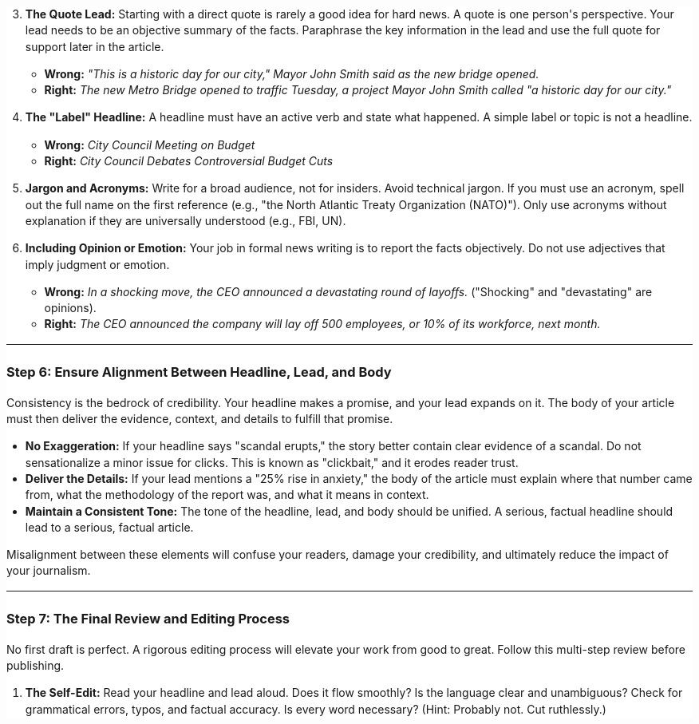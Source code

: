 3.  **The Quote Lead:** Starting with a direct quote is rarely a good idea for hard news. A quote is one person's perspective. Your lead needs to be an objective summary of the facts. Paraphrase the key information in the lead and use the full quote for support later in the article.
    *   **Wrong:** *"This is a historic day for our city," Mayor John Smith said as the new bridge opened.*
    *   **Right:** *The new Metro Bridge opened to traffic Tuesday, a project Mayor John Smith called "a historic day for our city."*

4.  **The "Label" Headline:** A headline must have an active verb and state what happened. A simple label or topic is not a headline.
    *   **Wrong:** *City Council Meeting on Budget*
    *   **Right:** *City Council Debates Controversial Budget Cuts*

5.  **Jargon and Acronyms:** Write for a broad audience, not for insiders. Avoid technical jargon. If you must use an acronym, spell out the full name on the first reference (e.g., "the North Atlantic Treaty Organization (NATO)"). Only use acronyms without explanation if they are universally understood (e.g., FBI, UN).

6.  **Including Opinion or Emotion:** Your job in formal news writing is to report the facts objectively. Do not use adjectives that imply judgment or emotion.
    *   **Wrong:** *In a shocking move, the CEO announced a devastating round of layoffs.* ("Shocking" and "devastating" are opinions).
    *   **Right:** *The CEO announced the company will lay off 500 employees, or 10% of its workforce, next month.*

---

### **Step 6: Ensure Alignment Between Headline, Lead, and Body**

Consistency is the bedrock of credibility. Your headline makes a promise, and your lead expands on it. The body of your article must then deliver the evidence, context, and details to fulfill that promise.

*   **No Exaggeration:** If your headline says "scandal erupts," the story better contain clear evidence of a scandal. Do not sensationalize a minor issue for clicks. This is known as "clickbait," and it erodes reader trust.
*   **Deliver the Details:** If your lead mentions a "25% rise in anxiety," the body of the article must explain where that number came from, what the methodology of the report was, and what it means in context.
*   **Maintain a Consistent Tone:** The tone of the headline, lead, and body should be unified. A serious, factual headline should lead to a serious, factual article.

Misalignment between these elements will confuse your readers, damage your credibility, and ultimately reduce the impact of your journalism.

---

### **Step 7: The Final Review and Editing Process**

No first draft is perfect. A rigorous editing process will elevate your work from good to great. Follow this multi-step review before publishing.

1.  **The Self-Edit:** Read your headline and lead aloud. Does it flow smoothly? Is the language clear and unambiguous? Check for grammatical errors, typos, and factual accuracy. Is every word necessary? (Hint: Probably not. Cut ruthlessly.)
